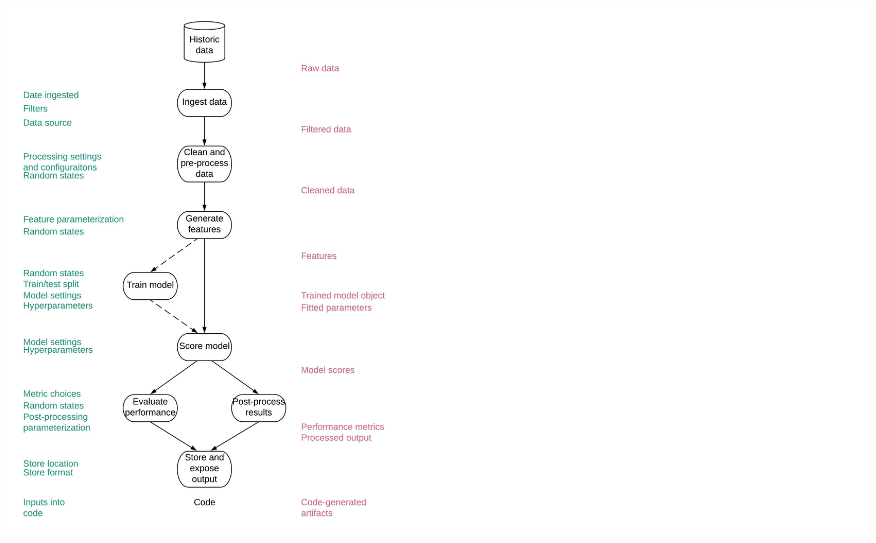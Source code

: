 <img src="figures/training-flow.jpeg" alt="Steps of a machine learning model - offline" width="400" align="middle"/>
